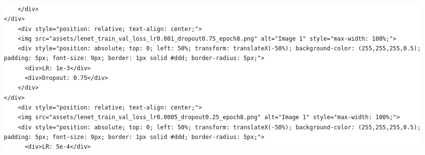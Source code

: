         </div>
    </div>
        <div style="position: relative; text-align: center;">
        <img src="assets/lenet_train_val_loss_lr0.001_dropout0.75_epoch8.png" alt="Image 1" style="max-width: 100%;">
        <div style="position: absolute; top: 0; left: 50%; transform: translateX(-50%); background-color: (255,255,255,0.5); padding: 5px; font-size: 9px; border: 1px solid #ddd; border-radius: 5px;">
          <div>LR: 1e-3</div> 
          <div>Dropout: 0.75</div> 
        </div>
    </div>
        <div style="position: relative; text-align: center;">
        <img src="assets/lenet_train_val_loss_lr0.0005_dropout0.25_epoch8.png" alt="Image 1" style="max-width: 100%;">
        <div style="position: absolute; top: 0; left: 50%; transform: translateX(-50%); background-color: (255,255,255,0.5); padding: 5px; font-size: 9px; border: 1px solid #ddd; border-radius: 5px;">
          <div>LR: 5e-4</div> 